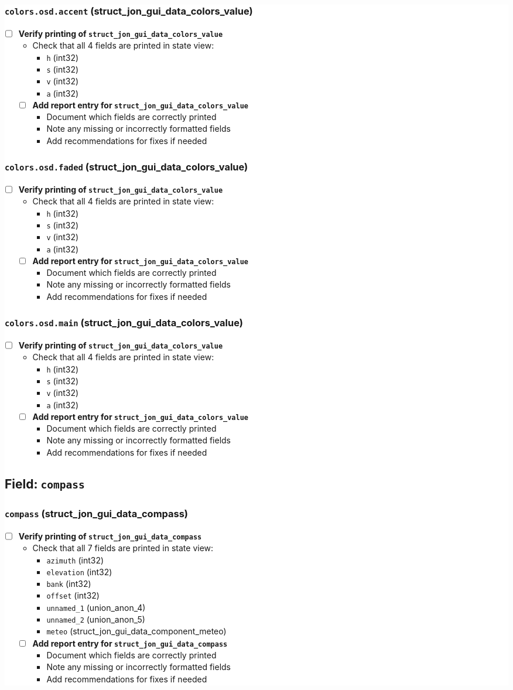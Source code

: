 ### `colors.osd.accent` (struct_jon_gui_data_colors_value)

- [ ] **Verify printing of `struct_jon_gui_data_colors_value`**
  - Check that all 4 fields are printed in state view:
    - `h` (int32)
    - `s` (int32)
    - `v` (int32)
    - `a` (int32)
  - [ ] **Add report entry for `struct_jon_gui_data_colors_value`**
    - Document which fields are correctly printed
    - Note any missing or incorrectly formatted fields
    - Add recommendations for fixes if needed

### `colors.osd.faded` (struct_jon_gui_data_colors_value)

- [ ] **Verify printing of `struct_jon_gui_data_colors_value`**
  - Check that all 4 fields are printed in state view:
    - `h` (int32)
    - `s` (int32)
    - `v` (int32)
    - `a` (int32)
  - [ ] **Add report entry for `struct_jon_gui_data_colors_value`**
    - Document which fields are correctly printed
    - Note any missing or incorrectly formatted fields
    - Add recommendations for fixes if needed

### `colors.osd.main` (struct_jon_gui_data_colors_value)

- [ ] **Verify printing of `struct_jon_gui_data_colors_value`**
  - Check that all 4 fields are printed in state view:
    - `h` (int32)
    - `s` (int32)
    - `v` (int32)
    - `a` (int32)
  - [ ] **Add report entry for `struct_jon_gui_data_colors_value`**
    - Document which fields are correctly printed
    - Note any missing or incorrectly formatted fields
    - Add recommendations for fixes if needed

## Field: `compass`

### `compass` (struct_jon_gui_data_compass)

- [ ] **Verify printing of `struct_jon_gui_data_compass`**
  - Check that all 7 fields are printed in state view:
    - `azimuth` (int32)
    - `elevation` (int32)
    - `bank` (int32)
    - `offset` (int32)
    - `unnamed_1` (union_anon_4)
    - `unnamed_2` (union_anon_5)
    - `meteo` (struct_jon_gui_data_component_meteo)
  - [ ] **Add report entry for `struct_jon_gui_data_compass`**
    - Document which fields are correctly printed
    - Note any missing or incorrectly formatted fields
    - Add recommendations for fixes if needed
